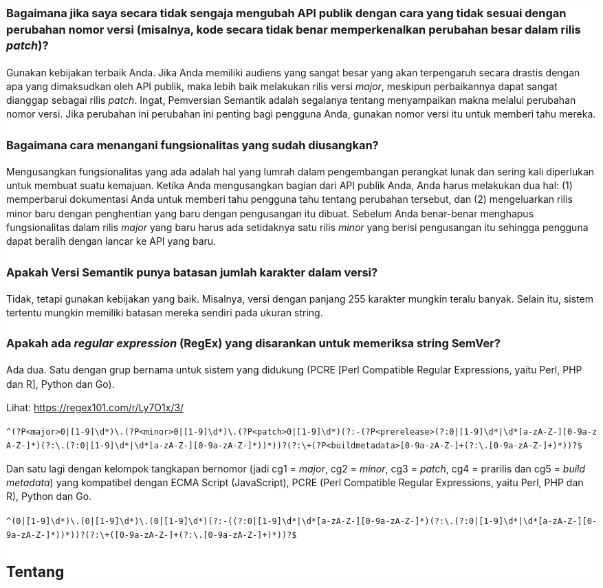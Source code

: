 ### Bagaimana jika saya secara tidak sengaja mengubah API publik dengan cara yang tidak sesuai dengan perubahan nomor versi (misalnya, kode secara tidak benar memperkenalkan perubahan besar dalam rilis *patch*)?

Gunakan kebijakan terbaik Anda. Jika Anda memiliki audiens yang sangat besar yang akan terpengaruh secara drastis dengan apa yang dimaksudkan oleh API publik, maka lebih baik melakukan rilis versi *major*, meskipun perbaikannya dapat sangat dianggap sebagai rilis *patch*. Ingat, Pemversian Semantik adalah segalanya tentang menyampaikan makna melalui perubahan nomor versi. Jika perubahan ini perubahan ini penting bagi pengguna Anda, gunakan nomor versi itu untuk memberi tahu mereka.

### Bagaimana cara menangani fungsionalitas yang sudah diusangkan?

Mengusangkan fungsionalitas yang ada adalah hal yang lumrah dalam pengembangan perangkat lunak dan sering kali diperlukan untuk membuat suatu kemajuan. Ketika Anda mengusangkan bagian  dari API publik Anda, Anda harus melakukan dua hal: (1) memperbarui dokumentasi Anda untuk memberi tahu pengguna tahu tentang perubahan tersebut, dan (2) mengeluarkan rilis minor baru dengan penghentian yang baru dengan pengusangan itu dibuat. Sebelum Anda benar-benar menghapus fungsionalitas dalam rilis *major* yang baru harus ada setidaknya satu rilis *minor* yang berisi pengusangan itu sehingga pengguna dapat beralih dengan lancar ke API yang baru.

### Apakah Versi Semantik punya batasan jumlah karakter dalam versi?

Tidak, tetapi gunakan kebijakan yang baik. Misalnya, versi dengan panjang 255 karakter mungkin teralu banyak. Selain itu, sistem tertentu mungkin memiliki batasan mereka sendiri pada ukuran string.

### Apakah ada *regular expression* (RegEx) yang disarankan untuk memeriksa string SemVer?

Ada dua. Satu dengan grup bernama untuk sistem yang didukung (PCRE [Perl Compatible Regular Expressions, yaitu Perl, PHP dan R], Python dan Go).

Lihat: <https://regex101.com/r/Ly7O1x/3/>

```
^(?P<major>0|[1-9]\d*)\.(?P<minor>0|[1-9]\d*)\.(?P<patch>0|[1-9]\d*)(?:-(?P<prerelease>(?:0|[1-9]\d*|\d*[a-zA-Z-][0-9a-zA-Z-]*)(?:\.(?:0|[1-9]\d*|\d*[a-zA-Z-][0-9a-zA-Z-]*))*))?(?:\+(?P<buildmetadata>[0-9a-zA-Z-]+(?:\.[0-9a-zA-Z-]+)*))?$
```

Dan satu lagi dengan kelompok tangkapan bernomor (jadi cg1 = *major*, cg2 = *minor*, cg3 = *patch*, cg4 = prarilis dan cg5 = *build metadata*) yang kompatibel dengan ECMA Script (JavaScript), PCRE (Perl Compatible Regular Expressions,
yaitu Perl, PHP dan R), Python dan Go.

```
^(0|[1-9]\d*)\.(0|[1-9]\d*)\.(0|[1-9]\d*)(?:-((?:0|[1-9]\d*|\d*[a-zA-Z-][0-9a-zA-Z-]*)(?:\.(?:0|[1-9]\d*|\d*[a-zA-Z-][0-9a-zA-Z-]*))*))?(?:\+([0-9a-zA-Z-]+(?:\.[0-9a-zA-Z-]+)*))?$
```

Tentang
-------
